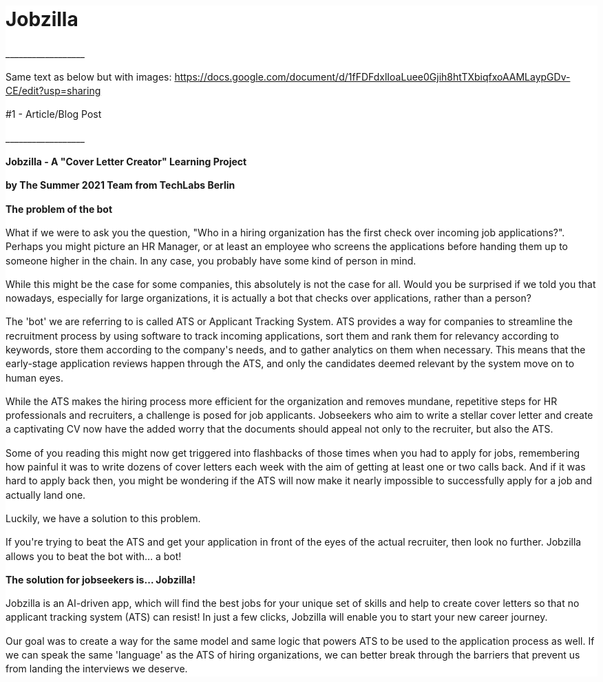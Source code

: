 # Jobzilla
\_\_\_\_\_\_\_\_\_\_\_\_\_\_\_\_\_\_


Same text as below but with images: https://docs.google.com/document/d/1fFDFdxlIoaLuee0Gjih8htTXbiqfxoAAMLaypGDv-CE/edit?usp=sharing


#1 - Article/Blog Post

\_\_\_\_\_\_\_\_\_\_\_\_\_\_\_\_\_\_

**Jobzilla - A &quot;Cover Letter Creator&quot; Learning Project**

**by The Summer 2021 Team from TechLabs Berlin**

**The problem of the bot**

What if we were to ask you the question, &quot;Who in a hiring organization has the first check over incoming job applications?&quot;. Perhaps you might picture an HR Manager, or at least an employee who screens the applications before handing them up to someone higher in the chain. In any case, you probably have some kind of person in mind.

While this might be the case for some companies, this absolutely is not the case for all. Would you be surprised if we told you that nowadays, especially for large organizations, it is actually a bot that checks over applications, rather than a person?

The &#39;bot&#39; we are referring to is called ATS or Applicant Tracking System. ATS provides a way for companies to streamline the recruitment process by using software to track incoming applications, sort them and rank them for relevancy according to keywords, store them according to the company&#39;s needs, and to gather analytics on them when necessary. This means that the early-stage application reviews happen through the ATS, and only the candidates deemed relevant by the system move on to human eyes.

While the ATS makes the hiring process more efficient for the organization and removes mundane, repetitive steps for HR professionals and recruiters, a challenge is posed for job applicants. Jobseekers who aim to write a stellar cover letter and create a captivating CV now have the added worry that the documents should appeal not only to the recruiter, but also the ATS.

Some of you reading this might now get triggered into flashbacks of those times when you had to apply for jobs, remembering how painful it was to write dozens of cover letters each week with the aim of getting at least one or two calls back. And if it was hard to apply back then, you might be wondering if the ATS will now make it nearly impossible to successfully apply for a job and actually land one.

Luckily, we have a solution to this problem.

If you&#39;re trying to beat the ATS and get your application in front of the eyes of the actual recruiter, then look no further. Jobzilla allows you to beat the bot with… a bot!

**The solution for jobseekers is… Jobzilla!**

Jobzilla is an AI-driven app, which will find the best jobs for your unique set of skills and help to create cover letters so that no applicant tracking system (ATS) can resist! In just a few clicks, Jobzilla will enable you to start your new career journey.

Our goal was to create a way for the same model and same logic that powers ATS to be used to the application process as well. If we can speak the same &#39;language&#39; as the ATS of hiring organizations, we can better break through the barriers that prevent us from landing the interviews we deserve.
